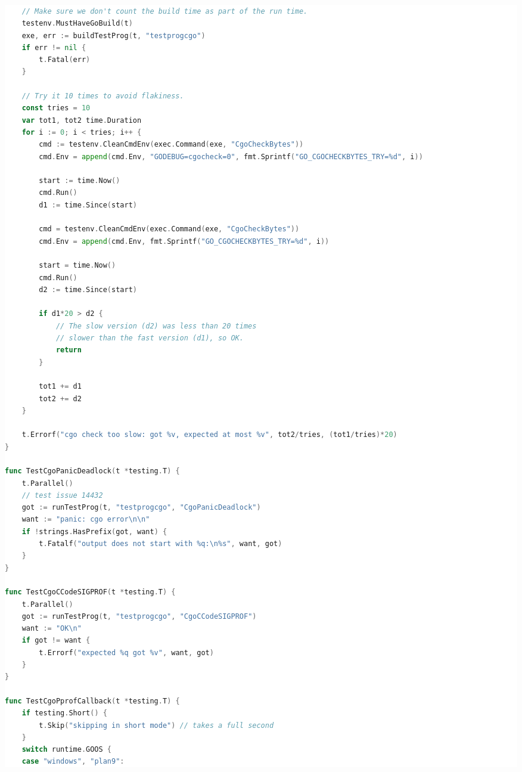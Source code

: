 ```go
	// Make sure we don't count the build time as part of the run time.
	testenv.MustHaveGoBuild(t)
	exe, err := buildTestProg(t, "testprogcgo")
	if err != nil {
		t.Fatal(err)
	}

	// Try it 10 times to avoid flakiness.
	const tries = 10
	var tot1, tot2 time.Duration
	for i := 0; i < tries; i++ {
		cmd := testenv.CleanCmdEnv(exec.Command(exe, "CgoCheckBytes"))
		cmd.Env = append(cmd.Env, "GODEBUG=cgocheck=0", fmt.Sprintf("GO_CGOCHECKBYTES_TRY=%d", i))

		start := time.Now()
		cmd.Run()
		d1 := time.Since(start)

		cmd = testenv.CleanCmdEnv(exec.Command(exe, "CgoCheckBytes"))
		cmd.Env = append(cmd.Env, fmt.Sprintf("GO_CGOCHECKBYTES_TRY=%d", i))

		start = time.Now()
		cmd.Run()
		d2 := time.Since(start)

		if d1*20 > d2 {
			// The slow version (d2) was less than 20 times
			// slower than the fast version (d1), so OK.
			return
		}

		tot1 += d1
		tot2 += d2
	}

	t.Errorf("cgo check too slow: got %v, expected at most %v", tot2/tries, (tot1/tries)*20)
}

func TestCgoPanicDeadlock(t *testing.T) {
	t.Parallel()
	// test issue 14432
	got := runTestProg(t, "testprogcgo", "CgoPanicDeadlock")
	want := "panic: cgo error\n\n"
	if !strings.HasPrefix(got, want) {
		t.Fatalf("output does not start with %q:\n%s", want, got)
	}
}

func TestCgoCCodeSIGPROF(t *testing.T) {
	t.Parallel()
	got := runTestProg(t, "testprogcgo", "CgoCCodeSIGPROF")
	want := "OK\n"
	if got != want {
		t.Errorf("expected %q got %v", want, got)
	}
}

func TestCgoPprofCallback(t *testing.T) {
	if testing.Short() {
		t.Skip("skipping in short mode") // takes a full second
	}
	switch runtime.GOOS {
	case "windows", "plan9":
```